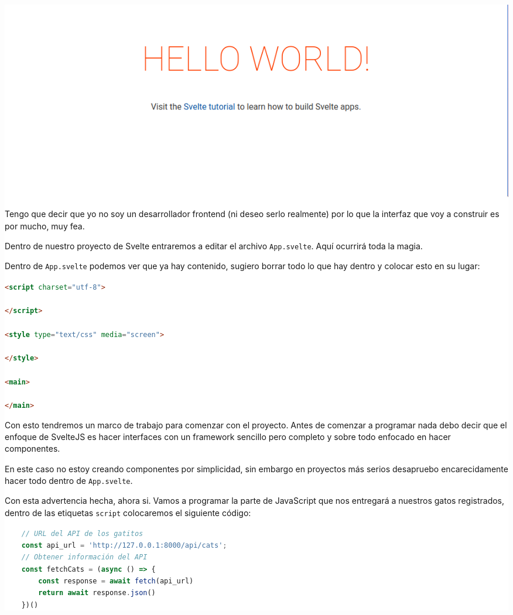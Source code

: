 ![pantalla de proyecto de SvelteJS](https://raw.githubusercontent.com/VentGrey/ventgrey.github.io/master/assets/img/svelte.png)

Tengo que decir que yo no soy un desarrollador frontend (ni deseo serlo realmente) por lo que la interfaz que voy a construir es por mucho, muy fea.

Dentro de nuestro proyecto de Svelte entraremos a editar el archivo `App.svelte`. Aquí ocurrirá toda la magia.

Dentro de `App.svelte` podemos ver que ya hay contenido, sugiero borrar todo lo que hay dentro y colocar esto en su lugar:

```html
<script charset="utf-8">
    
</script>

<style type="text/css" media="screen">
    
</style>

<main>

</main>
```

Con esto tendremos un marco de trabajo para comenzar con el proyecto. Antes de comenzar a programar nada debo decir que el enfoque de SvelteJS es hacer interfaces con un framework sencillo pero completo y sobre todo enfocado en hacer componentes. 

En este caso no estoy creando componentes por simplicidad, sin embargo en proyectos más serios desapruebo encarecidamente hacer todo dentro de `App.svelte`.

Con esta advertencia hecha, ahora si. Vamos a programar la parte de JavaScript que nos entregará a nuestros gatos registrados, dentro de las etiquetas `script` colocaremos el siguiente código:

```js
    // URL del API de los gatitos
    const api_url = 'http://127.0.0.1:8000/api/cats';
    // Obtener información del API
    const fetchCats = (async () => {
        const response = await fetch(api_url)
        return await response.json()
    })()
```
